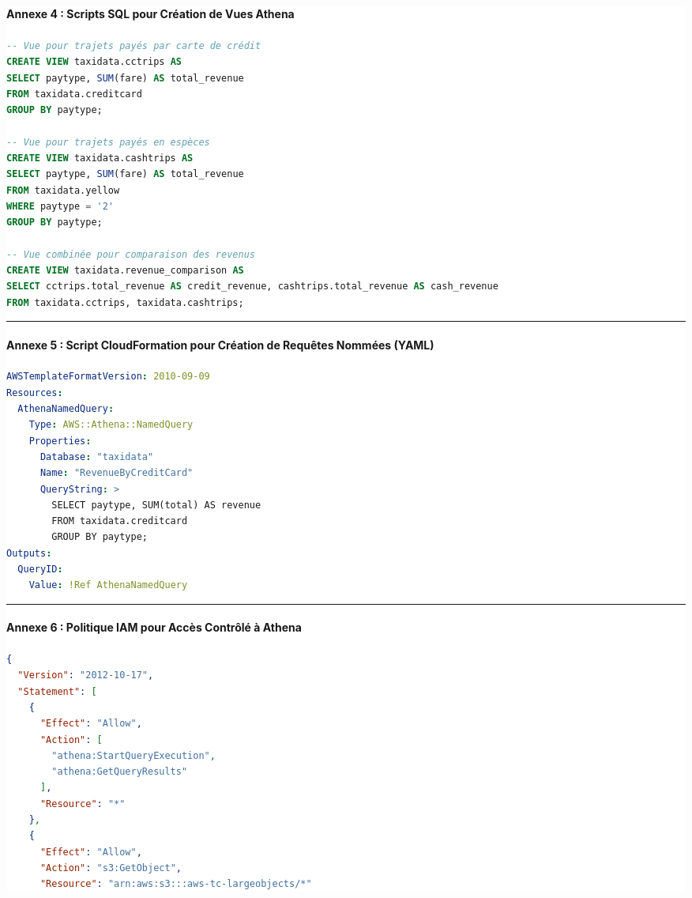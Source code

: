 #### **Annexe 4 : Scripts SQL pour Création de Vues Athena**  

```sql
-- Vue pour trajets payés par carte de crédit
CREATE VIEW taxidata.cctrips AS
SELECT paytype, SUM(fare) AS total_revenue
FROM taxidata.creditcard
GROUP BY paytype;

-- Vue pour trajets payés en espèces
CREATE VIEW taxidata.cashtrips AS
SELECT paytype, SUM(fare) AS total_revenue
FROM taxidata.yellow
WHERE paytype = '2'
GROUP BY paytype;

-- Vue combinée pour comparaison des revenus
CREATE VIEW taxidata.revenue_comparison AS
SELECT cctrips.total_revenue AS credit_revenue, cashtrips.total_revenue AS cash_revenue
FROM taxidata.cctrips, taxidata.cashtrips;
```

---

#### **Annexe 5 : Script CloudFormation pour Création de Requêtes Nommées (YAML)**  

```yaml
AWSTemplateFormatVersion: 2010-09-09
Resources:
  AthenaNamedQuery:
    Type: AWS::Athena::NamedQuery
    Properties:
      Database: "taxidata"
      Name: "RevenueByCreditCard"
      QueryString: >
        SELECT paytype, SUM(total) AS revenue
        FROM taxidata.creditcard
        GROUP BY paytype;
Outputs:
  QueryID:
    Value: !Ref AthenaNamedQuery
```

---

#### **Annexe 6 : Politique IAM pour Accès Contrôlé à Athena**  

```json
{
  "Version": "2012-10-17",
  "Statement": [
    {
      "Effect": "Allow",
      "Action": [
        "athena:StartQueryExecution",
        "athena:GetQueryResults"
      ],
      "Resource": "*"
    },
    {
      "Effect": "Allow",
      "Action": "s3:GetObject",
      "Resource": "arn:aws:s3:::aws-tc-largeobjects/*"
```